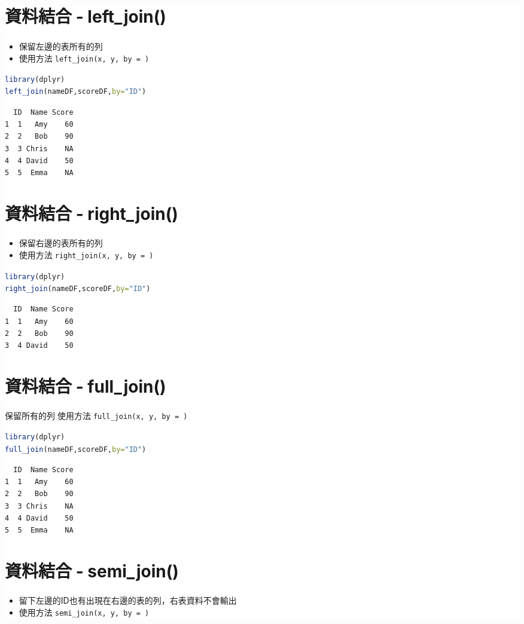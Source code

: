 資料結合 - left_join()
====================================
- 保留左邊的表所有的列
- 使用方法 `left_join(x, y, by = )`


```r
library(dplyr)
left_join(nameDF,scoreDF,by="ID")
```

```
  ID  Name Score
1  1   Amy    60
2  2   Bob    90
3  3 Chris    NA
4  4 David    50
5  5  Emma    NA
```

資料結合 - right_join()
====================================
- 保留右邊的表所有的列
- 使用方法 `right_join(x, y, by = )`


```r
library(dplyr)
right_join(nameDF,scoreDF,by="ID")
```

```
  ID  Name Score
1  1   Amy    60
2  2   Bob    90
3  4 David    50
```

資料結合 - full_join()
====================================
保留所有的列
使用方法 `full_join(x, y, by = )`


```r
library(dplyr)
full_join(nameDF,scoreDF,by="ID")
```

```
  ID  Name Score
1  1   Amy    60
2  2   Bob    90
3  3 Chris    NA
4  4 David    50
5  5  Emma    NA
```

資料結合 - semi_join()
====================================
- 留下左邊的ID也有出現在右邊的表的列，右表資料不會輸出
- 使用方法 `semi_join(x, y, by = )`
